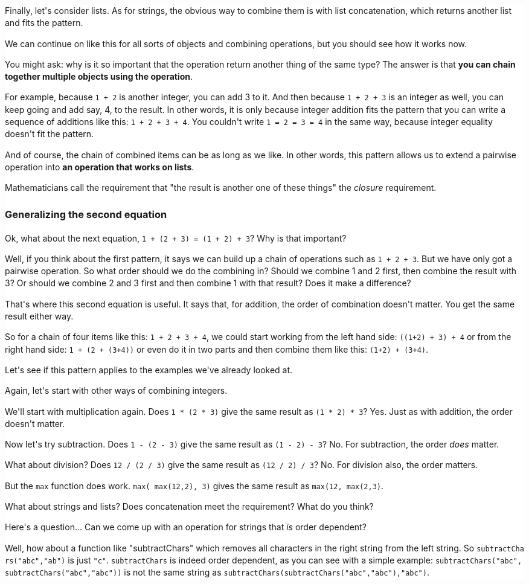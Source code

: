 Finally, let's consider lists. As for strings, the obvious way to combine them is with list concatenation, which returns another list and fits the pattern.

We can continue on like this for all sorts of objects and combining operations, but you should see how it works now.

You might ask: why is it so important that the operation return another thing of the same type? The answer is that **you can chain together multiple objects using the operation**.


For example, because `1 + 2` is another integer, you can add 3 to it. And then because `1 + 2 + 3` is an integer as well, you can keep going and add say, 4, to the result.
In other words, it is only because integer addition fits the pattern that you can write a sequence of additions like this: `1 + 2 + 3 + 4`.  You couldn't write `1 = 2 = 3 = 4` in the same way,
because integer equality doesn't fit the pattern.

And of course, the chain of combined items can be as long as we like. In other words, this pattern allows us to extend a pairwise operation into **an operation that works on lists**.

Mathematicians call the requirement that "the result is another one of these things" the *closure* requirement.

### Generalizing the second equation

Ok, what about the next equation, `1 + (2 + 3) = (1 + 2) + 3`? Why is that important?

Well, if you think about the first pattern, it says we can build up a chain of operations such as `1 + 2 + 3`. But we have only got a pairwise operation. So what order should we do the combining in? Should we combine 1 and 2 first,
then combine the result with 3? Or should we combine 2 and 3 first and then combine 1 with that result? Does it make a difference?

That's where this second equation is useful. It says that, for addition, the order of combination doesn't matter. You get the same result either way. 

So for a chain of four items like this: `1 + 2 + 3 + 4`, we could start working from the left hand side: `((1+2) + 3) + 4` or from the right hand side: `1 + (2 + (3+4))` or even do it in two parts
and then combine them like this: `(1+2) + (3+4)`.

Let's see if this pattern applies to the examples we've already looked at.

Again, let's start with other ways of combining integers. 

We'll start with multiplication again. Does `1 * (2 * 3)` give the same result as `(1 * 2) * 3`? Yes. Just as with addition, the order doesn't matter.

Now let's try subtraction. Does `1 - (2 - 3)` give the same result as `(1 - 2) - 3`?  No. For subtraction, the order *does* matter. 

What about division? Does `12 / (2 / 3)` give the same result as `(12 / 2) / 3`?  No. For division also, the order matters. 

But the `max` function does work. `max( max(12,2), 3)` gives the same result as `max(12, max(2,3)`.

What about strings and lists? Does concatenation meet the requirement? What do you think?

Here's a question... Can we come up with an operation for strings that *is* order dependent? 

Well, how about a function like "subtractChars" which removes all characters in the right string from the left string. So `subtractChars("abc","ab")` is just `"c"`.
`subtractChars` is indeed order dependent, as you can see with a simple example: `subtractChars("abc", subtractChars("abc","abc"))` is not the same string  as `subtractChars(subtractChars("abc","abc"),"abc")`.
